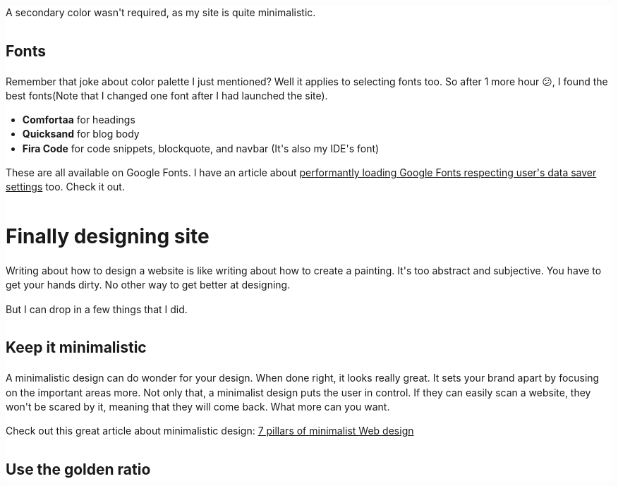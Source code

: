A secondary color wasn't required, as my site is quite minimalistic.

## Fonts

Remember that joke about color palette I just mentioned? Well it applies to selecting fonts too. So after 1 more hour 😕, I found the best fonts(Note that I changed one font after I had launched the site).

- **Comfortaa** for headings
- **Quicksand** for blog body
- **Fira Code** for code snippets, blockquote, and navbar (It's also my IDE's font)

These are all available on Google Fonts. I have an article about [performantly loading Google Fonts respecting user's data saver settings](/blog/google-fonts-prefetch) too. Check it out.

# Finally designing site

Writing about how to design a website is like writing about how to create a painting. It's too abstract and subjective. You have to get your hands dirty. No other way to get better at designing.

But I can drop in a few things that I did.

## Keep it minimalistic

A minimalistic design can do wonder for your design. When done right, it looks really great. It sets your brand apart by focusing on the important areas more. Not only that, a minimalist design puts the user in control. If they can easily scan a website, they won't be scared by it, meaning that they will come back. What more can you want.

Check out this great article about minimalistic design:
[7 pillars of minimalist Web design](https://thenextweb.com/dd/2015/06/09/7-pillars-of-minimalist-web-design/)

## Use the golden ratio
